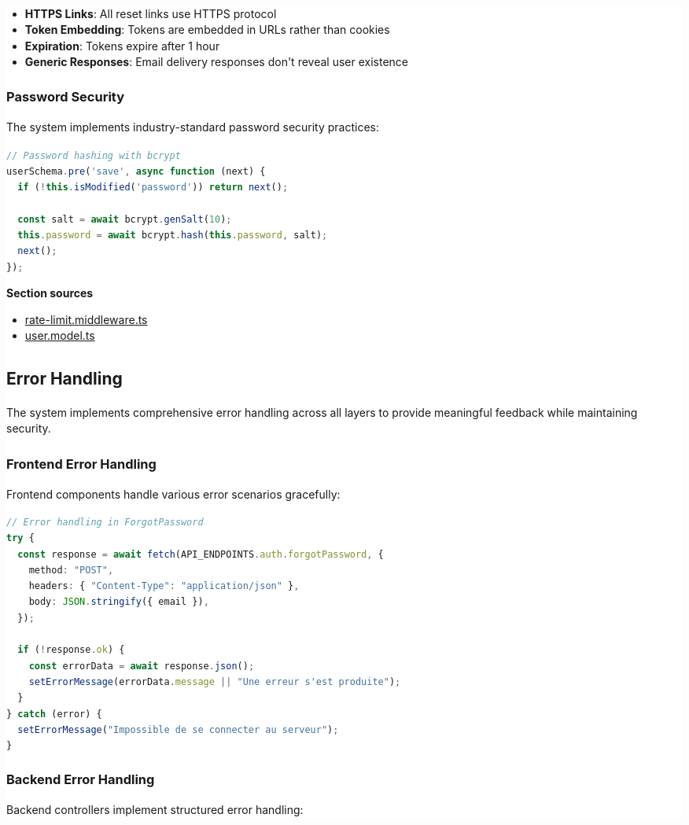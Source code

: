 - **HTTPS Links**: All reset links use HTTPS protocol
- **Token Embedding**: Tokens are embedded in URLs rather than cookies
- **Expiration**: Tokens expire after 1 hour
- **Generic Responses**: Email delivery responses don't reveal user existence

### Password Security

The system implements industry-standard password security practices:

```typescript
// Password hashing with bcrypt
userSchema.pre('save', async function (next) {
  if (!this.isModified('password')) return next();
  
  const salt = await bcrypt.genSalt(10);
  this.password = await bcrypt.hash(this.password, salt);
  next();
});
```

**Section sources**
- [rate-limit.middleware.ts](file://api-fastify/src/middlewares/rate-limit.middleware.ts#L1-L92)
- [user.model.ts](file://api-fastify/src/models/user.model.ts#L50-L70)

## Error Handling

The system implements comprehensive error handling across all layers to provide meaningful feedback while maintaining security.

### Frontend Error Handling

Frontend components handle various error scenarios gracefully:

```typescript
// Error handling in ForgotPassword
try {
  const response = await fetch(API_ENDPOINTS.auth.forgotPassword, {
    method: "POST",
    headers: { "Content-Type": "application/json" },
    body: JSON.stringify({ email }),
  });

  if (!response.ok) {
    const errorData = await response.json();
    setErrorMessage(errorData.message || "Une erreur s'est produite");
  }
} catch (error) {
  setErrorMessage("Impossible de se connecter au serveur");
}
```

### Backend Error Handling

Backend controllers implement structured error handling:
